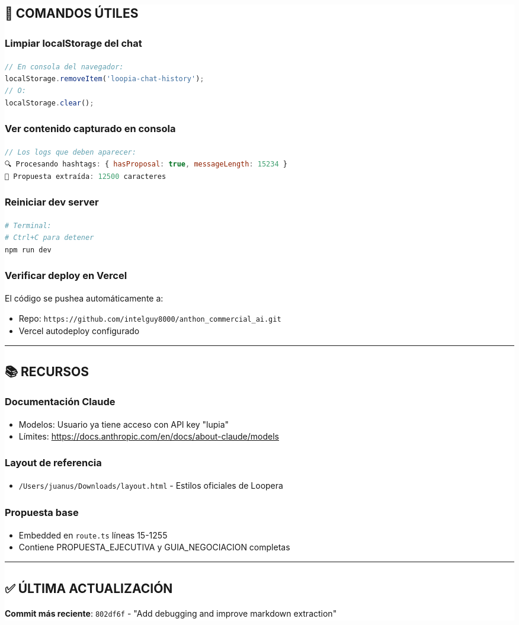 ## 🚀 COMANDOS ÚTILES

### Limpiar localStorage del chat
```javascript
// En consola del navegador:
localStorage.removeItem('loopia-chat-history');
// O:
localStorage.clear();
```

### Ver contenido capturado en consola
```javascript
// Los logs que deben aparecer:
🔍 Procesando hashtags: { hasProposal: true, messageLength: 15234 }
📄 Propuesta extraída: 12500 caracteres
```

### Reiniciar dev server
```bash
# Terminal:
# Ctrl+C para detener
npm run dev
```

### Verificar deploy en Vercel
El código se pushea automáticamente a:
- Repo: `https://github.com/intelguy8000/anthon_commercial_ai.git`
- Vercel autodeploy configurado

---

## 📚 RECURSOS

### Documentación Claude
- Modelos: Usuario ya tiene acceso con API key "lupia"
- Límites: https://docs.anthropic.com/en/docs/about-claude/models

### Layout de referencia
- `/Users/juanus/Downloads/layout.html` - Estilos oficiales de Loopera

### Propuesta base
- Embedded en `route.ts` líneas 15-1255
- Contiene PROPUESTA_EJECUTIVA y GUIA_NEGOCIACION completas

---

## ✅ ÚLTIMA ACTUALIZACIÓN

**Commit más reciente**: `802df6f` - "Add debugging and improve markdown extraction"
